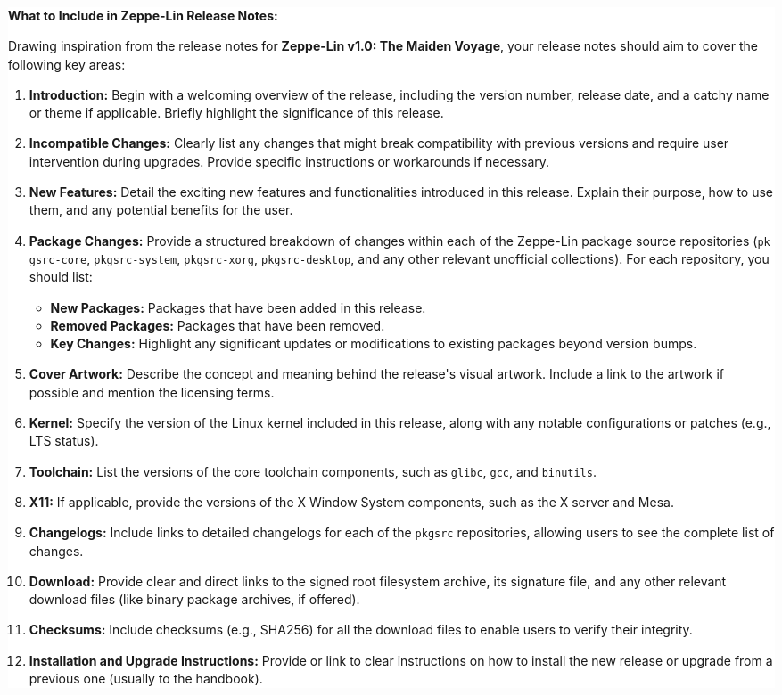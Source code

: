 **What to Include in Zeppe-Lin Release Notes:**

Drawing inspiration from the release notes for **Zeppe-Lin v1.0: The
Maiden Voyage**, your release notes should aim to cover the following
key areas:

1. **Introduction:** Begin with a welcoming overview of the release,
   including the version number, release date, and a catchy name or
   theme if applicable. Briefly highlight the significance of this
   release.

2. **Incompatible Changes:** Clearly list any changes that might break
   compatibility with previous versions and require user intervention
   during upgrades. Provide specific instructions or workarounds if
   necessary.

3. **New Features:** Detail the exciting new features and
   functionalities introduced in this release. Explain their purpose,
   how to use them, and any potential benefits for the user.

4. **Package Changes:** Provide a structured breakdown of changes
   within each of the Zeppe-Lin package source repositories
   (`pkgsrc-core`, `pkgsrc-system`, `pkgsrc-xorg`, `pkgsrc-desktop`,
   and any other relevant unofficial collections). For each
   repository, you should list:
    * **New Packages:** Packages that have been added in this release.
    * **Removed Packages:** Packages that have been removed.
    * **Key Changes:** Highlight any significant updates or
      modifications to existing packages beyond version bumps.

5. **Cover Artwork:** Describe the concept and meaning behind the
   release's visual artwork. Include a link to the artwork if possible
   and mention the licensing terms.

6. **Kernel:** Specify the version of the Linux kernel included in
   this release, along with any notable configurations or patches
   (e.g., LTS status).

7. **Toolchain:** List the versions of the core toolchain components,
   such as `glibc`, `gcc`, and `binutils`.

8. **X11:** If applicable, provide the versions of the X Window System
   components, such as the X server and Mesa.

9. **Changelogs:** Include links to detailed changelogs for each of
   the `pkgsrc` repositories, allowing users to see the complete list
   of changes.

10. **Download:** Provide clear and direct links to the signed root
    filesystem archive, its signature file, and any other relevant
    download files (like binary package archives, if offered).

11. **Checksums:** Include checksums (e.g., SHA256) for all the
    download files to enable users to verify their integrity.

12. **Installation and Upgrade Instructions:** Provide or link to
    clear instructions on how to install the new release or upgrade
    from a previous one (usually to the handbook).
